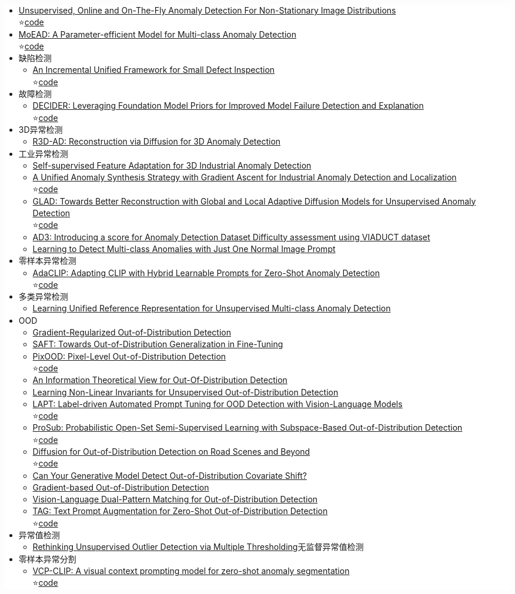 * [Unsupervised, Online and On-The-Fly Anomaly Detection For Non-Stationary Image Distributions](https://www.ecva.net/papers/eccv_2024/papers_ECCV/papers/07868.pdf)<br>:star:[code](https://github.com/DeclanMcIntosh/Online_InReaCh)
* [MoEAD: A Parameter-efficient Model for Multi-class Anomaly Detection](https://www.ecva.net/papers/eccv_2024/papers_ECCV/papers/11465.pdf)<br>:star:[code](https://github.com/TheStarOfMSY/MoEAD)
* 缺陷检测
  * [An Incremental Unified Framework for Small Defect Inspection](https://arxiv.org/abs/2312.08917)<br>:star:[code](https://github.com/jqtangust/IUF)
* 故障检测
  * [DECIDER: Leveraging Foundation Model Priors for Improved Model Failure Detection and Explanation](http://arxiv.org/abs/2408.00331v1)<br>:star:[code](https://github.com/kowshikthopalli/DECIDER/)
* 3D异常检测
  * [R3D-AD: Reconstruction via Diffusion for 3D Anomaly Detection](http://arxiv.org/abs/2407.10862v1)
* 工业异常检测
  * [Self-supervised Feature Adaptation for 3D Industrial Anomaly Detection](https://arxiv.org/abs/2401.03145)
  * [A Unified Anomaly Synthesis Strategy with Gradient Ascent for Industrial Anomaly Detection and Localization](https://arxiv.org/abs/2407.09359)<br>:star:[code](https://github.com/cqylunlun/GLASS)
  * [GLAD: Towards Better Reconstruction with Global and Local Adaptive Diffusion Models for Unsupervised Anomaly Detection](https://arxiv.org/abs/2406.07487)<br>:star:[code](https://github.com/hyao1/GLAD)
  * [AD3: Introducing a score for Anomaly Detection Dataset Difficulty assessment using VIADUCT dataset](https://www.ecva.net/papers/eccv_2024/papers_ECCV/papers/08661.pdf)
  * [Learning to Detect Multi-class Anomalies with Just One Normal Image Prompt](https://www.ecva.net/papers/eccv_2024/papers_ECCV/papers/08462.pdf)
* 零样本异常检测
  * [AdaCLIP: Adapting CLIP with Hybrid Learnable Prompts for Zero-Shot Anomaly Detection](http://arxiv.org/abs/2407.15795v1)<br>:star:[code](https://github.com/caoyunkang/AdaCLIP)
* 多类异常检测
  * [Learning Unified Reference Representation for Unsupervised Multi-class Anomaly Detection](https://arxiv.org/abs/2403.11561)
* OOD
  * [Gradient-Regularized Out-of-Distribution Detection](https://export.arxiv.org/abs/2404.12368)
  * [SAFT: Towards Out-of-Distribution Generalization in Fine-Tuning](https://arxiv.org/abs/2407.03036)
  * [PixOOD: Pixel-Level Out-of-Distribution Detection](https://arxiv.org/abs/2405.19882)<br>:star:[code](https://github.com/vojirt/PixOOD)
  * [An Information Theoretical View for Out-Of-Distribution Detection](https://www.ecva.net/papers/eccv_2024/papers_ECCV/papers/07242.pdf)
  * [Learning Non-Linear Invariants for Unsupervised Out-of-Distribution Detection](http://arxiv.org/abs/2407.04022v1)
  * [LAPT: Label-driven Automated Prompt Tuning for OOD Detection with Vision-Language Models](http://arxiv.org/abs/2407.08966v1)<br>:star:[code](https://github.com/YBZh/LAPT)
  * [ProSub: Probabilistic Open-Set Semi-Supervised Learning with Subspace-Based Out-of-Distribution Detection](http://arxiv.org/abs/2407.11735v1)<br>:star:[code](https://github.com/walline/prosub)
  * [Diffusion for Out-of-Distribution Detection on Road Scenes and Beyond](http://arxiv.org/abs/2407.15739v1)<br>:star:[code](https://ade-ood.github.io/)
  * [Can Your Generative Model Detect Out-of-Distribution Covariate Shift?](http://arxiv.org/abs/2409.03043v1)
  * [Gradient-based Out-of-Distribution Detection](https://www.ecva.net/papers/eccv_2024/papers_ECCV/papers/02138.pdf)
  * [Vision-Language Dual-Pattern Matching for Out-of-Distribution Detection](https://www.ecva.net/papers/eccv_2024/papers_ECCV/papers/11399.pdf)
  * [TAG: Text Prompt Augmentation for Zero-Shot Out-of-Distribution Detection](https://www.ecva.net/papers/eccv_2024/papers_ECCV/papers/09304.pdf)<br>:star:[code](https://github.com/XixiLiu95/TAG)
* 异常值检测
  * [Rethinking Unsupervised Outlier Detection via Multiple Thresholding](https://arxiv.org/abs/2407.05382)无监督异常值检测
* 零样本异常分割
  * [VCP-CLIP: A visual context prompting model for zero-shot anomaly segmentation](https://arxiv.org/abs/2407.12276)<br>:star:[code](https://github.com/xiaozhen228/VCP-CLIP)
